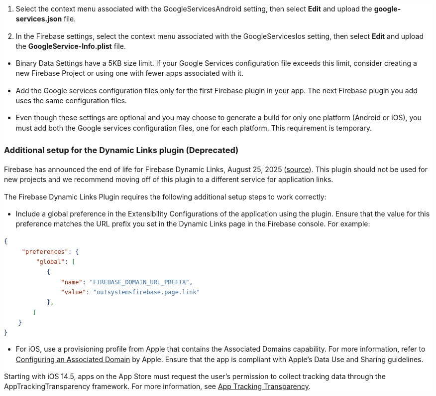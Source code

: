 1. Select the context menu associated with the GoogleServicesAndroid setting, then select **Edit** and upload the **google-services.json** file.

1. In the Firebase settings, select the context menu associated with the GoogleServicesIos setting, then select **Edit** and upload the **GoogleService-Info.plist** file.

<div class="info" markdown="1">

* Binary Data Settings have a 5KB size limit. If your Google Services configuration file exceeds this limit, consider creating a new Firebase Project or using one with fewer apps associated with it.

* Add the Google services configuration files only for the first Firebase plugin in your app. The next Firebase plugin you add uses the same configuration files.

* Even though these settings are optional and you may choose to generate a build for only one platform (Android or iOS), you must add both the Google services configuration files, one for each platform. This requirement is temporary.

</div>

### Additional setup for the Dynamic Links plugin (Deprecated)

<div class="warning" markdown="1">

Firebase has announced the end of life for Firebase Dynamic Links, August 25, 2025 ([source](https://firebase.google.com/support/dynamic-links-faq#when_will_firebase_dynamic_links_stop_working)). This plugin should not be used for new projects and we recommend moving off of this plugin to a different service for application links.

</div>

The Firebase Dynamic Links Plugin requires the following additional setup steps to work correctly:

* Include a global preference in the Extensibility Configurations of the application using the plugin. Ensure that the value for this preference matches the URL prefix you set in the Dynamic Links page in the Firebase console. For example:

```JSON
{
     "preferences": {
         "global": [
            {
                "name": "FIREBASE_DOMAIN_URL_PREFIX",
                "value": "outsystemsfirebase.page.link"
            },
        ]
    }
}
```

* For iOS, use a provisioning profile from Apple that contains the Associated Domains capability. For more information, refer to [Configuring an Associated Domain](https://developer.apple.com/documentation/xcode/configuring-an-associated-domain) by Apple. Ensure that the app is compliant with Apple’s Data Use and Sharing guidelines.

Starting with iOS 14.5, apps on the App Store must request the user’s permission to collect tracking data through the AppTrackingTransparency framework. For more information, see [App Tracking Transparency](https://developer.apple.com/documentation/apptrackingtransparency).
